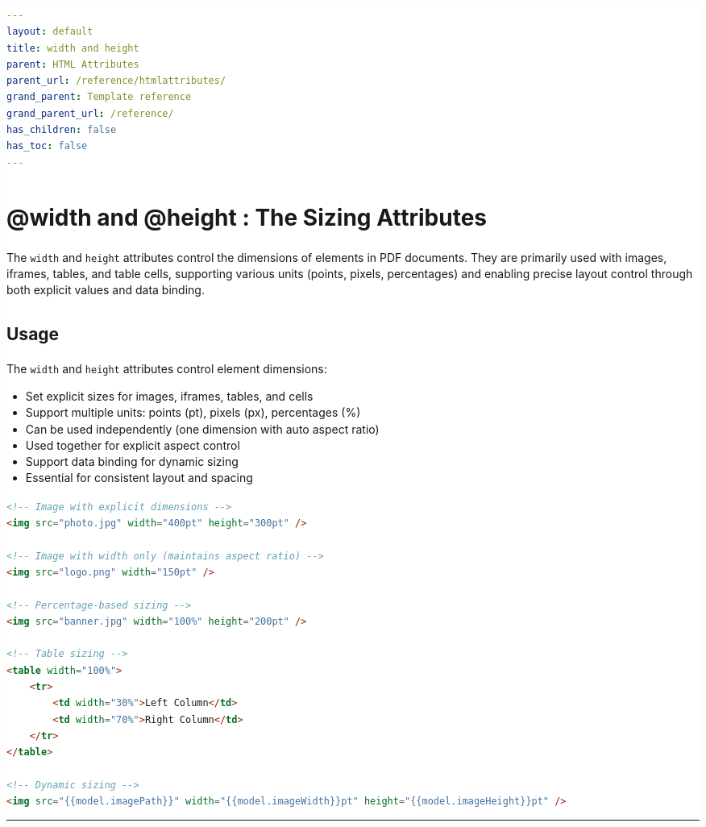 ```yaml
---
layout: default
title: width and height
parent: HTML Attributes
parent_url: /reference/htmlattributes/
grand_parent: Template reference
grand_parent_url: /reference/
has_children: false
has_toc: false
---
```


# @width and @height : The Sizing Attributes

The `width` and `height` attributes control the dimensions of elements in PDF documents. They are primarily used with images, iframes, tables, and table cells, supporting various units (points, pixels, percentages) and enabling precise layout control through both explicit values and data binding.

## Usage

The `width` and `height` attributes control element dimensions:
- Set explicit sizes for images, iframes, tables, and cells
- Support multiple units: points (pt), pixels (px), percentages (%)
- Can be used independently (one dimension with auto aspect ratio)
- Used together for explicit aspect control
- Support data binding for dynamic sizing
- Essential for consistent layout and spacing

```html
<!-- Image with explicit dimensions -->
<img src="photo.jpg" width="400pt" height="300pt" />

<!-- Image with width only (maintains aspect ratio) -->
<img src="logo.png" width="150pt" />

<!-- Percentage-based sizing -->
<img src="banner.jpg" width="100%" height="200pt" />

<!-- Table sizing -->
<table width="100%">
    <tr>
        <td width="30%">Left Column</td>
        <td width="70%">Right Column</td>
    </tr>
</table>

<!-- Dynamic sizing -->
<img src="{{model.imagePath}}" width="{{model.imageWidth}}pt" height="{{model.imageHeight}}pt" />
```

---